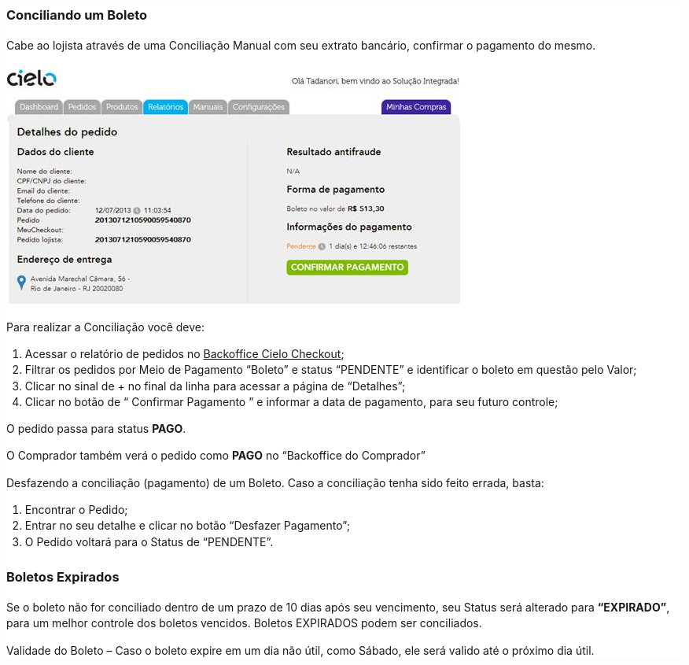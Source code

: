 ### Conciliando um Boleto

Cabe ao lojista através de uma Conciliação Manual com seu extrato bancário, confirmar o pagamento do mesmo.

![Conciliando um boleto](/images/checkout-cielo-conciliar-boleto.png)

Para realizar a Conciliação você deve:

1. Acessar o relatório de pedidos no [Backoffice Cielo Checkout](http://developercielo.github.io/Checkout-Backoffice/);
2. Filtrar os pedidos por Meio de Pagamento “Boleto” e status “PENDENTE” e identificar o boleto em questão pelo Valor;
3. Clicar no sinal de + no final da linha para acessar a página de “Detalhes”;
4. Clicar no botão de “ Confirmar Pagamento ” e informar a data de pagamento, para seu futuro controle;

O pedido passa para status **PAGO**.

O Comprador também verá o pedido como **PAGO** no “Backoffice do Comprador”

Desfazendo a conciliação (pagamento) de um Boleto. Caso a conciliação tenha sido feito errada, basta:

1. Encontrar o Pedido;
2. Entrar no seu detalhe e clicar no botão “Desfazer Pagamento”;
3. O Pedido voltará para o Status de “PENDENTE”.

### Boletos Expirados

Se o boleto não for conciliado dentro de um prazo de 10 dias após seu vencimento, seu Status será alterado para **“EXPIRADO”**, para um melhor controle dos boletos vencidos. Boletos EXPIRADOS podem ser conciliados.

<aside class="notice">Validade do Boleto – Caso o boleto expire em um dia não útil, como Sábado, ele será valido até o próximo dia útil.</aside>
